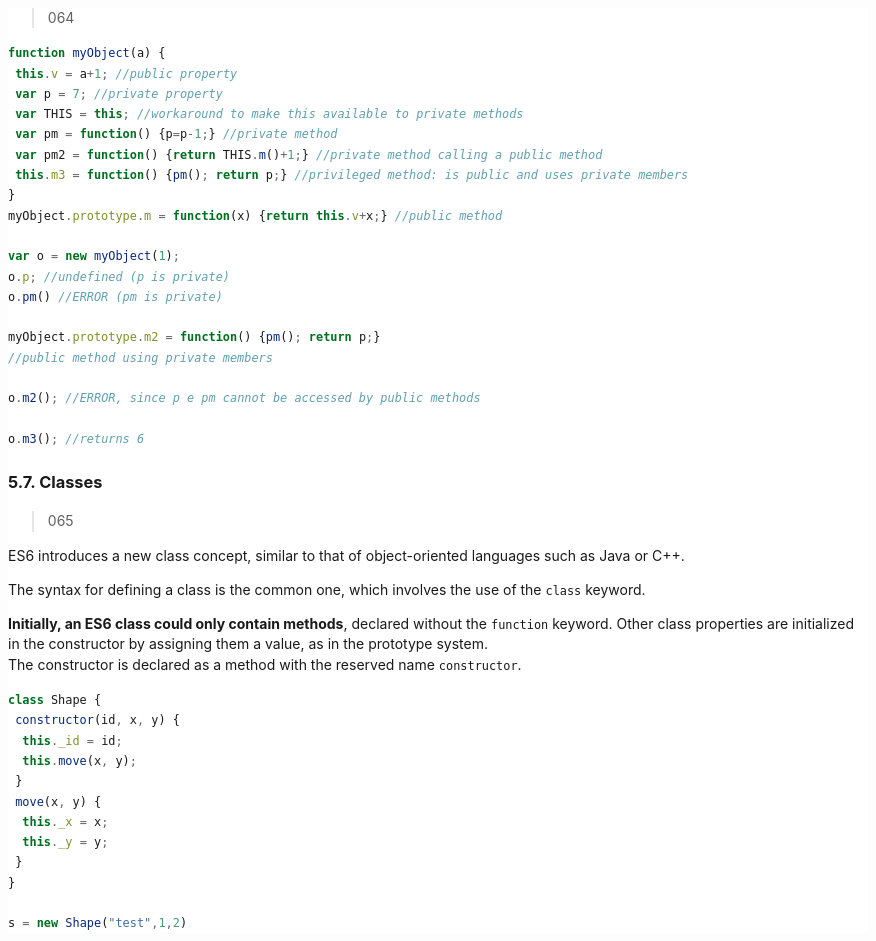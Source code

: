 


> 064



```javascript
function myObject(a) {   
 this.v = a+1; //public property     
 var p = 7; //private property   
 var THIS = this; //workaround to make this available to private methods           
 var pm = function() {p=p-1;} //private method       
 var pm2 = function() {return THIS.m()+1;} //private method calling a public method             
 this.m3 = function() {pm(); return p;} //privileged method: is public and uses private members                
}
myObject.prototype.m = function(x) {return this.v+x;} //public method        

var o = new myObject(1);   
o.p; //undefined (p is private)     
o.pm() //ERROR (pm is private)    

myObject.prototype.m2 = function() {pm(); return p;}       
//public method using private members      

o.m2(); //ERROR, since p e pm cannot be accessed by public methods       

o.m3(); //returns 6  
``` 





### 5.7. Classes




> 065




ES6 introduces a new class concept, similar to that of object-oriented languages such as Java or C++.

The syntax for defining a class is the common one, which involves the use of the `class` keyword.

**Initially, an ES6 class could only contain methods**, declared without the `function` keyword. Other class properties are initialized in the constructor by assigning them a value, as in the prototype system.    
The constructor is declared as a method with the reserved name `constructor`. 

```javascript
class Shape {      
 constructor(id, x, y) {
  this._id = id; 
  this.move(x, y); 
 }
 move(x, y) {
  this._x = x; 
  this._y = y; 
 }
} 

s = new Shape("test",1,2)    
```
